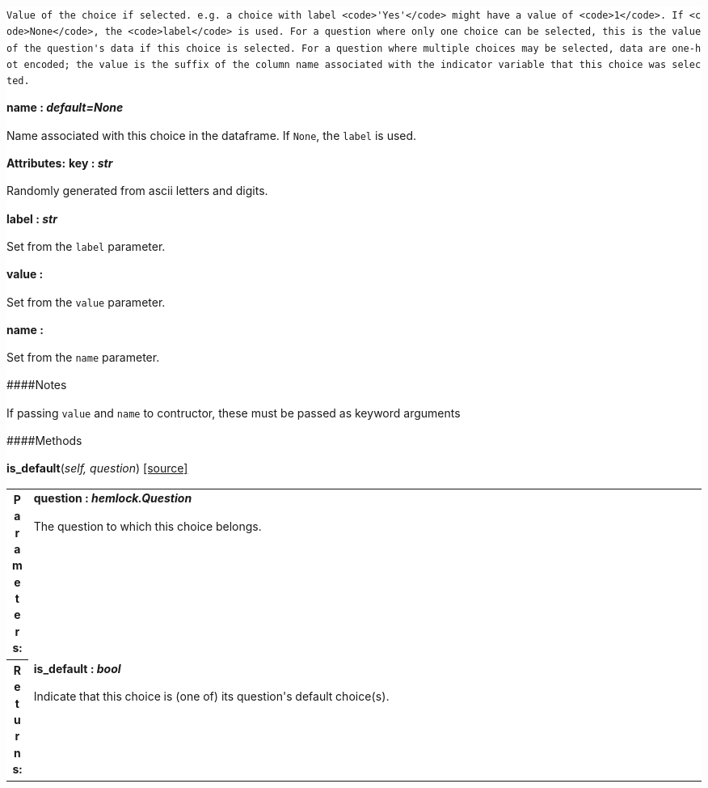     Value of the choice if selected. e.g. a choice with label <code>'Yes'</code> might have a value of <code>1</code>. If <code>None</code>, the <code>label</code> is used. For a question where only one choice can be selected, this is the value of the question's data if this choice is selected. For a question where multiple choices may be selected, data are one-hot encoded; the value is the suffix of the column name associated with the indicator variable that this choice was selected.
</p>
<b>name : <i>default=None</i></b>
<p class="attr">
    Name associated with this choice in the dataframe. If <code>None</code>, the <code>label</code> is used.
</p></td>
</tr>
<tr class="field">
    <th class="field-name"><b>Attributes:</b></td>
    <td class="field-body" width="100%"><b>key : <i>str</i></b>
<p class="attr">
    Randomly generated from ascii letters and digits.
</p>
<b>label : <i>str</i></b>
<p class="attr">
    Set from the <code>label</code> parameter.
</p>
<b>value : <i></i></b>
<p class="attr">
    Set from the <code>value</code> parameter.
</p>
<b>name : <i></i></b>
<p class="attr">
    Set from the <code>name</code> parameter.
</p></td>
</tr>
    </tbody>
</table>

####Notes

If passing `value` and `name` to contructor, these must be passed as
keyword arguments

####Methods



<p class="func-header">
    <i></i> <b>is_default</b>(<i>self, question</i>) <a class="src-href" target="_blank" href="https://github.com/dsbowen/hemlock/blob/master/hemlock/qpolymorphs/choice.py#L75">[source]</a>
</p>



<table class="docutils field-list field-table" frame="void" rules="none">
    <col class="field-name" />
    <col class="field-body" />
    <tbody valign="top">
        <tr class="field">
    <th class="field-name"><b>Parameters:</b></td>
    <td class="field-body" width="100%"><b>question : <i>hemlock.Question</i></b>
<p class="attr">
    The question to which this choice belongs.
</p></td>
</tr>
<tr class="field">
    <th class="field-name"><b>Returns:</b></td>
    <td class="field-body" width="100%"><b>is_default : <i>bool</i></b>
<p class="attr">
    Indicate that this choice is (one of) its question's default choice(s).
</p></td>
</tr>